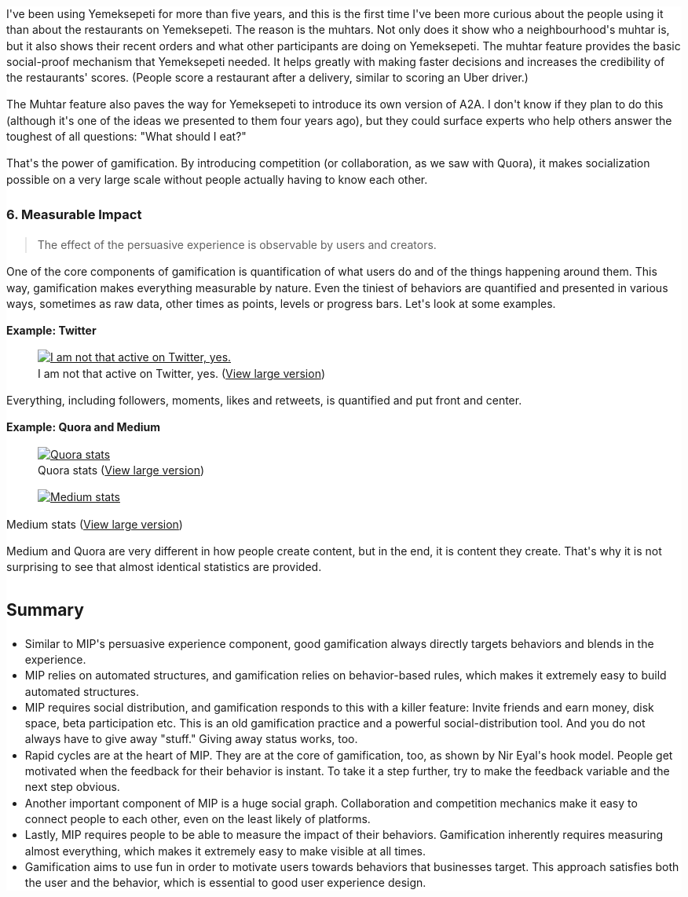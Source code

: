 I've been using Yemeksepeti for more than five years, and this is the first time I've been more curious about the people using it than about the restaurants on Yemeksepeti. The reason is the muhtars. Not only does it show who a neighbourhood's muhtar is, but it also shows their recent orders and what other participants are doing on Yemeksepeti. The muhtar feature provides the basic social-proof mechanism that Yemeksepeti needed. It helps greatly with making faster decisions and increases the credibility of the restaurants' scores. (People score a restaurant after a delivery, similar to scoring an Uber driver.)

The Muhtar feature also paves the way for Yemeksepeti to introduce its own version of A2A. I don't know if they plan to do this (although it's one of the ideas we presented to them four years ago), but they could surface experts who help others answer the toughest of all questions: "What should I eat?"

That's the power of gamification. By introducing competition (or collaboration, as we saw with Quora), it makes socialization possible on a very large scale without people actually having to know each other.</p>

### 6. Measurable Impact

<blockquote>The effect of the persuasive experience is observable by users and creators.</blockquote>

One of the core components of gamification is quantification of what users do and of the things happening around them. This way, gamification makes everything measurable by nature. Even the tiniest of behaviors are quantified and presented in various ways, sometimes as raw data, other times as points, levels or progress bars. Let's look at some examples.</p>

<strong>Example: Twitter</strong>

<figure><a href="https://archive.smashing.media/assets/344dbf88-fdf9-42bb-adb4-46f01eedd629/1207f5ee-66cd-4010-8238-38c45f3d60ed/19-the-surprising-relationship-between-gamification-and-modern-persuasion-large-opt.png"><img loading="lazy" decoding="async" src="https://archive.smashing.media/assets/344dbf88-fdf9-42bb-adb4-46f01eedd629/4433304f-edf4-4f2b-a057-9eb697d9aa4f/19-the-surprising-relationship-between-gamification-and-modern-persuasion-800w-opt.png" alt="I am not that active on Twitter, yes." width="800" height="369" /></a><figcaption>I am not that active on Twitter, yes. (<a href="https://archive.smashing.media/assets/344dbf88-fdf9-42bb-adb4-46f01eedd629/1207f5ee-66cd-4010-8238-38c45f3d60ed/19-the-surprising-relationship-between-gamification-and-modern-persuasion-large-opt.png">View large version</a>)</figcaption></figure>

Everything, including followers, moments, likes and retweets, is quantified and put front and center.</p>

<strong>Example: Quora and Medium</strong>

<figure><a href="https://archive.smashing.media/assets/344dbf88-fdf9-42bb-adb4-46f01eedd629/94477f46-ca0c-481e-9e6e-7b581086c949/20-the-surprising-relationship-between-gamification-and-modern-persuasion-large-opt.png"><img loading="lazy" decoding="async" src="https://archive.smashing.media/assets/344dbf88-fdf9-42bb-adb4-46f01eedd629/3dc4a1eb-60f4-4df8-88b6-7589a4e25ea8/20-the-surprising-relationship-between-gamification-and-modern-persuasion-800w-opt.png" alt="Quora stats" width="800" height="586" /></a><figcaption>Quora stats (<a href="https://archive.smashing.media/assets/344dbf88-fdf9-42bb-adb4-46f01eedd629/94477f46-ca0c-481e-9e6e-7b581086c949/20-the-surprising-relationship-between-gamification-and-modern-persuasion-large-opt.png">View large version</a>)</figcaption></figure>

<figure><a href="https://archive.smashing.media/assets/344dbf88-fdf9-42bb-adb4-46f01eedd629/3d60cf6d-86e2-44ce-8655-637939337a0e/medium-stats-large-opt.png"><img loading="lazy" decoding="async" src="https://archive.smashing.media/assets/344dbf88-fdf9-42bb-adb4-46f01eedd629/14367a1c-0c54-4a83-8b31-e0a9447d507a/medium-stats-800w-opt.png" alt="Medium stats" width="800" height="773" /></a></figure>

Medium stats (<a href="https://archive.smashing.media/assets/344dbf88-fdf9-42bb-adb4-46f01eedd629/3d60cf6d-86e2-44ce-8655-637939337a0e/medium-stats-large-opt.png">View large version</a>)

Medium and Quora are very different in how people create content, but in the end, it is content they create. That's why it is not surprising to see that almost identical statistics are provided.</p>

## Summary

*   Similar to MIP's persuasive experience component, good gamification always directly targets behaviors and blends in the experience.
*   MIP relies on automated structures, and gamification relies on behavior-based rules, which makes it extremely easy to build automated structures.
*   MIP requires social distribution, and gamification responds to this with a killer feature: Invite friends and earn money, disk space, beta participation etc. This is an old gamification practice and a powerful social-distribution tool. And you do not always have to give away "stuff." Giving away status works, too.
*   Rapid cycles are at the heart of MIP. They are at the core of gamification, too, as shown by Nir Eyal's hook model. People get motivated when the feedback for their behavior is instant. To take it a step further, try to make the feedback variable and the next step obvious.
*   Another important component of MIP is a huge social graph. Collaboration and competition mechanics make it easy to connect people to each other, even on the least likely of platforms.
*   Lastly, MIP requires people to be able to measure the impact of their behaviors. Gamification inherently requires measuring almost everything, which makes it extremely easy to make visible at all times.
*   Gamification aims to use fun in order to motivate users towards behaviors that businesses target. This approach satisfies both the user and the behavior, which is essential to good user experience design.</p>